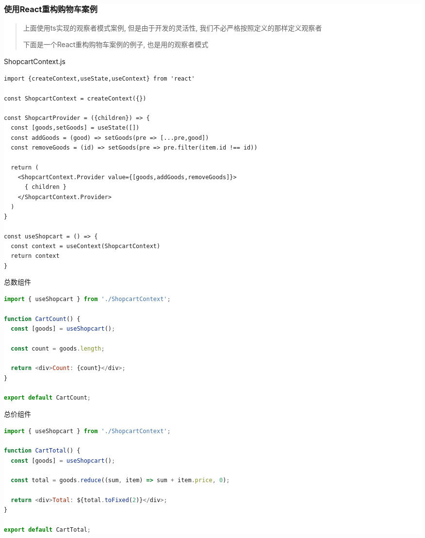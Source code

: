 
### 使用React重构购物车案例

> 上面使用ts实现的观察者模式案例, 但是由于开发的灵活性, 我们不必严格按照定义的那样定义观察者
>
> 下面是一个React重构购物车案例的例子, 也是用的观察者模式



ShopcartContext.js

```react
import {createContext,useState,useContext} from 'react'

const ShopcartContext = createContext({})

const ShopcartProvider = ({children}) => {
  const [goods,setGoods] = useState([])
  const addGoods = (good) => setGoods(pre => [...pre,good])
  const removeGoods = (id) => setGoods(pre => pre.filter(item.id !== id))
  
  return (
    <ShopcartContext.Provider value={[goods,addGoods,removeGoods]}> 
      { children } 
    </ShopcartContext.Provider>
  )
}

const useShopcart = () => {
  const context = useContext(ShopcartContext)
  return context
}

```

总数组件

```js
import { useShopcart } from './ShopcartContext';

function CartCount() {
  const [goods] = useShopcart();

  const count = goods.length;

  return <div>Count: {count}</div>;
}

export default CartCount;
```

总价组件

```js
import { useShopcart } from './ShopcartContext';

function CartTotal() {
  const [goods] = useShopcart();

  const total = goods.reduce((sum, item) => sum + item.price, 0);

  return <div>Total: ${total.toFixed(2)}</div>;
}

export default CartTotal;
```
